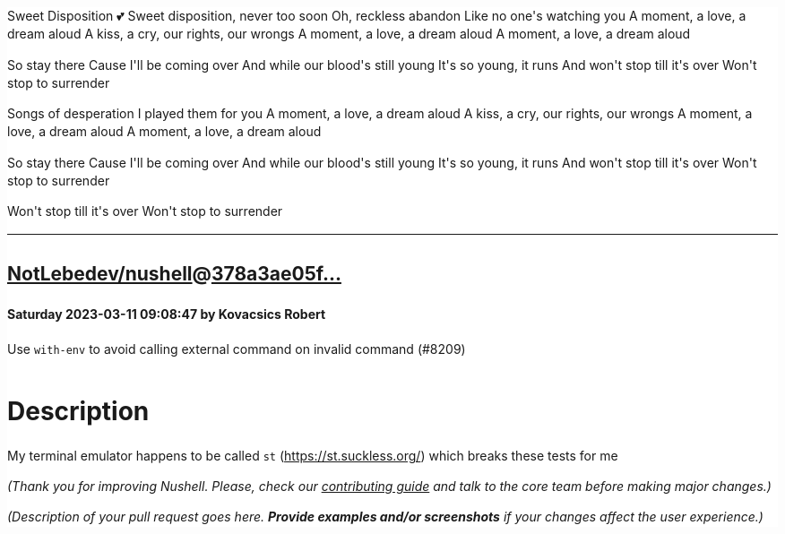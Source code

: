 Sweet Disposition 💕
Sweet disposition, never too soon
Oh, reckless abandon
Like no one's watching you
A moment, a love, a dream aloud
A kiss, a cry, our rights, our wrongs
A moment, a love, a dream aloud
A moment, a love, a dream aloud

So stay there
Cause I'll be coming over
And while our blood's still young
It's so young, it runs
And won't stop till it's over
Won't stop to surrender

Songs of desperation
I played them for you
A moment, a love, a dream aloud
A kiss, a cry, our rights, our wrongs
A moment, a love, a dream aloud
A moment, a love, a dream aloud

So stay there
Cause I'll be coming over
And while our blood's still young
It's so young, it runs
And won't stop till it's over
Won't stop to surrender

Won't stop till it's over
Won't stop to surrender

---
## [NotLebedev/nushell](https://github.com/NotLebedev/nushell)@[378a3ae05f...](https://github.com/NotLebedev/nushell/commit/378a3ae05f5459a64f97af3781d4336c35652db4)
#### Saturday 2023-03-11 09:08:47 by Kovacsics Robert

Use `with-env` to avoid calling external command on invalid command (#8209)

# Description

My terminal emulator happens to be called `st`
(https://st.suckless.org/) which breaks these tests for me

_(Thank you for improving Nushell. Please, check our [contributing
guide](../CONTRIBUTING.md) and talk to the core team before making major
changes.)_

_(Description of your pull request goes here. **Provide examples and/or
screenshots** if your changes affect the user experience.)_
